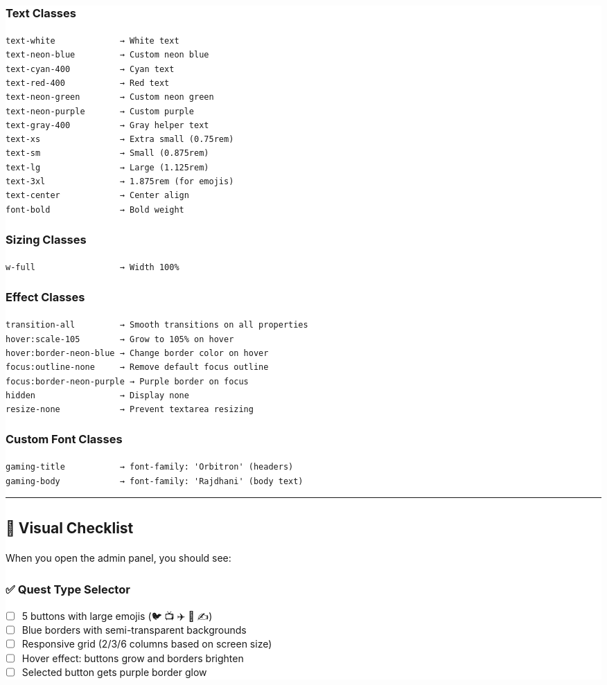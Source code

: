 ### Text Classes
```
text-white             → White text
text-neon-blue         → Custom neon blue
text-cyan-400          → Cyan text
text-red-400           → Red text
text-neon-green        → Custom neon green
text-neon-purple       → Custom purple
text-gray-400          → Gray helper text
text-xs                → Extra small (0.75rem)
text-sm                → Small (0.875rem)
text-lg                → Large (1.125rem)
text-3xl               → 1.875rem (for emojis)
text-center            → Center align
font-bold              → Bold weight
```

### Sizing Classes
```
w-full                 → Width 100%
```

### Effect Classes
```
transition-all         → Smooth transitions on all properties
hover:scale-105        → Grow to 105% on hover
hover:border-neon-blue → Change border color on hover
focus:outline-none     → Remove default focus outline
focus:border-neon-purple → Purple border on focus
hidden                 → Display none
resize-none            → Prevent textarea resizing
```

### Custom Font Classes
```
gaming-title           → font-family: 'Orbitron' (headers)
gaming-body            → font-family: 'Rajdhani' (body text)
```

---

## 🎯 Visual Checklist

When you open the admin panel, you should see:

### ✅ Quest Type Selector
- [ ] 5 buttons with large emojis (🐦 📺 ✈️ 📅 ✍️)
- [ ] Blue borders with semi-transparent backgrounds
- [ ] Responsive grid (2/3/6 columns based on screen size)
- [ ] Hover effect: buttons grow and borders brighten
- [ ] Selected button gets purple border glow
